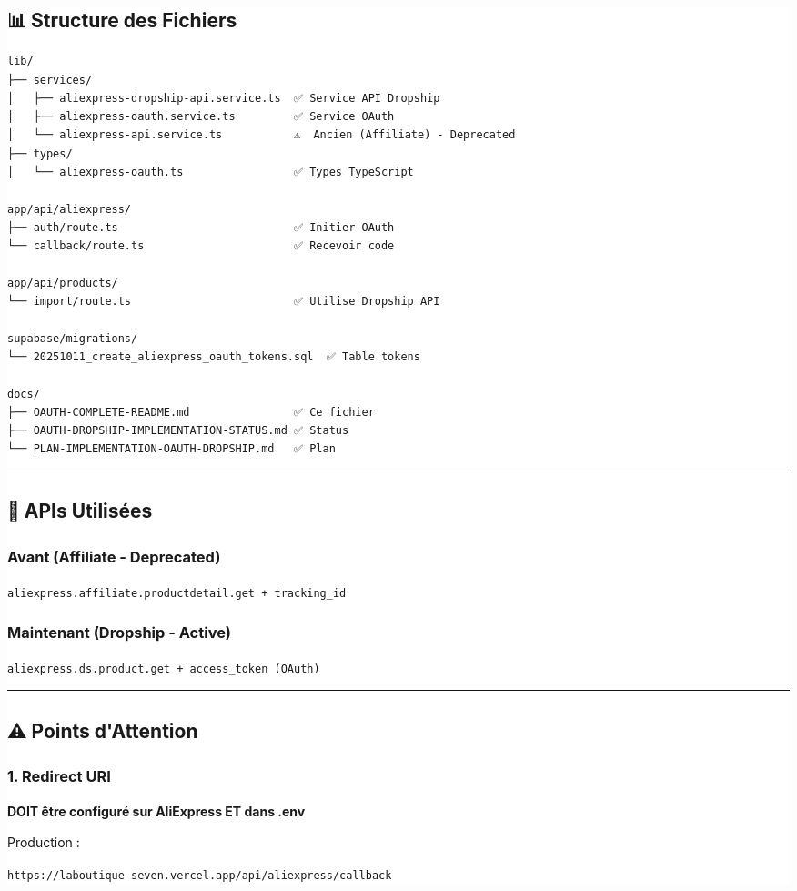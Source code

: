 
## 📊 Structure des Fichiers

```
lib/
├── services/
│   ├── aliexpress-dropship-api.service.ts  ✅ Service API Dropship
│   ├── aliexpress-oauth.service.ts         ✅ Service OAuth
│   └── aliexpress-api.service.ts           ⚠️  Ancien (Affiliate) - Deprecated
├── types/
│   └── aliexpress-oauth.ts                 ✅ Types TypeScript

app/api/aliexpress/
├── auth/route.ts                           ✅ Initier OAuth
└── callback/route.ts                       ✅ Recevoir code

app/api/products/
└── import/route.ts                         ✅ Utilise Dropship API

supabase/migrations/
└── 20251011_create_aliexpress_oauth_tokens.sql  ✅ Table tokens

docs/
├── OAUTH-COMPLETE-README.md                ✅ Ce fichier
├── OAUTH-DROPSHIP-IMPLEMENTATION-STATUS.md ✅ Status
└── PLAN-IMPLEMENTATION-OAUTH-DROPSHIP.md   ✅ Plan
```

---

## 🎯 APIs Utilisées

### **Avant (Affiliate - Deprecated)**
```
aliexpress.affiliate.productdetail.get + tracking_id
```

### **Maintenant (Dropship - Active)**
```
aliexpress.ds.product.get + access_token (OAuth)
```

---

## ⚠️ Points d'Attention

### **1. Redirect URI**

**DOIT être configuré sur AliExpress ET dans .env**

Production :
```
https://laboutique-seven.vercel.app/api/aliexpress/callback
```
